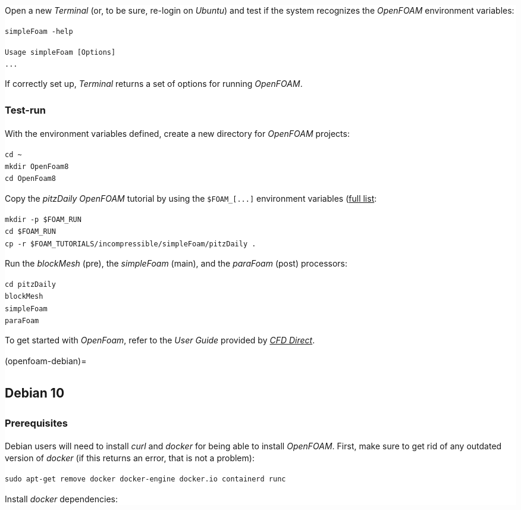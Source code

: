 Open a new *Terminal* (or, to be sure, re-login on *Ubuntu*) and test if the system recognizes the *OpenFOAM* environment variables:

```
simpleFoam -help
```

    Usage simpleFoam [Options]
    ...


If correctly set up, *Terminal* returns a set of options for running *OpenFOAM*.

### Test-run

With the environment variables defined, create a new directory for *OpenFOAM* projects:

```
cd ~
mkdir OpenFoam8
cd OpenFoam8
```

Copy the *pitzDaily* *OpenFOAM* tutorial by using the `$FOAM_[...]` environment variables ([full list](https://openfoamwiki.net/index.php/Environment_variables):

```
mkdir -p $FOAM_RUN
cd $FOAM_RUN
cp -r $FOAM_TUTORIALS/incompressible/simpleFoam/pitzDaily .
```

Run the *blockMesh* (pre), the *simpleFoam* (main), and the *paraFoam* (post) processors:

```
cd pitzDaily
blockMesh
simpleFoam
paraFoam
```

To get started with *OpenFoam*, refer to the *User Guide* provided by [*CFD Direct*](https://cfd.direct/openfoam/user-guide/).

(openfoam-debian)=
## Debian 10

### Prerequisites

Debian users will need to install *curl* and *docker* for being able to install *OpenFOAM*. First, make sure to get rid of any outdated version of *docker* (if this returns an error, that is not a problem):

```
sudo apt-get remove docker docker-engine docker.io containerd runc
```

Install *docker* dependencies:
